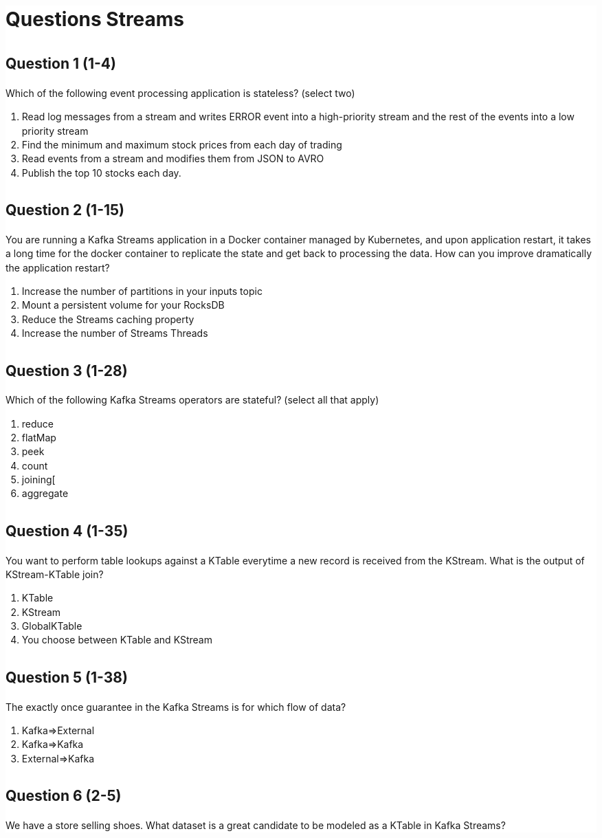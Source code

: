 # Questions Streams 
## Question 1 (1-4)
Which of the following event processing application is stateless? (select two)

1. Read log messages from a stream and writes ERROR event into a high-priority stream and the rest of the events into a low priority stream
2. Find the minimum and maximum stock prices from each day of trading
3. Read events from a stream and modifies them from JSON to AVRO
4. Publish the top 10 stocks each day.


## Question 2 (1-15)
You are running a Kafka Streams application in a Docker container managed by Kubernetes, and upon application restart, it takes a long time for the docker container to replicate the state and get back to processing the data. How can you improve dramatically the application restart?

1. Increase the number of partitions in your inputs topic
2. Mount a persistent volume for your RocksDB
3. Reduce the Streams caching property
4. Increase the number of Streams Threads

## Question 3 (1-28)
Which of the following Kafka Streams operators are stateful? (select all that apply)

1. reduce
2. flatMap
3. peek
4. count
5. joining[
6. aggregate

## Question 4 (1-35)
You want to perform table lookups against a KTable everytime a new record is received from the KStream. What is the output of KStream-KTable join?

1. KTable
2. KStream
3. GlobalKTable
4. You choose between KTable and KStream


## Question 5 (1-38)
The exactly once guarantee in the Kafka Streams is for which flow of data?

1. Kafka=>External
2. Kafka=>Kafka
3. External=>Kafka

## Question 6 (2-5)
We have a store selling shoes. What dataset is a great candidate to be modeled as a KTable in Kafka Streams?

